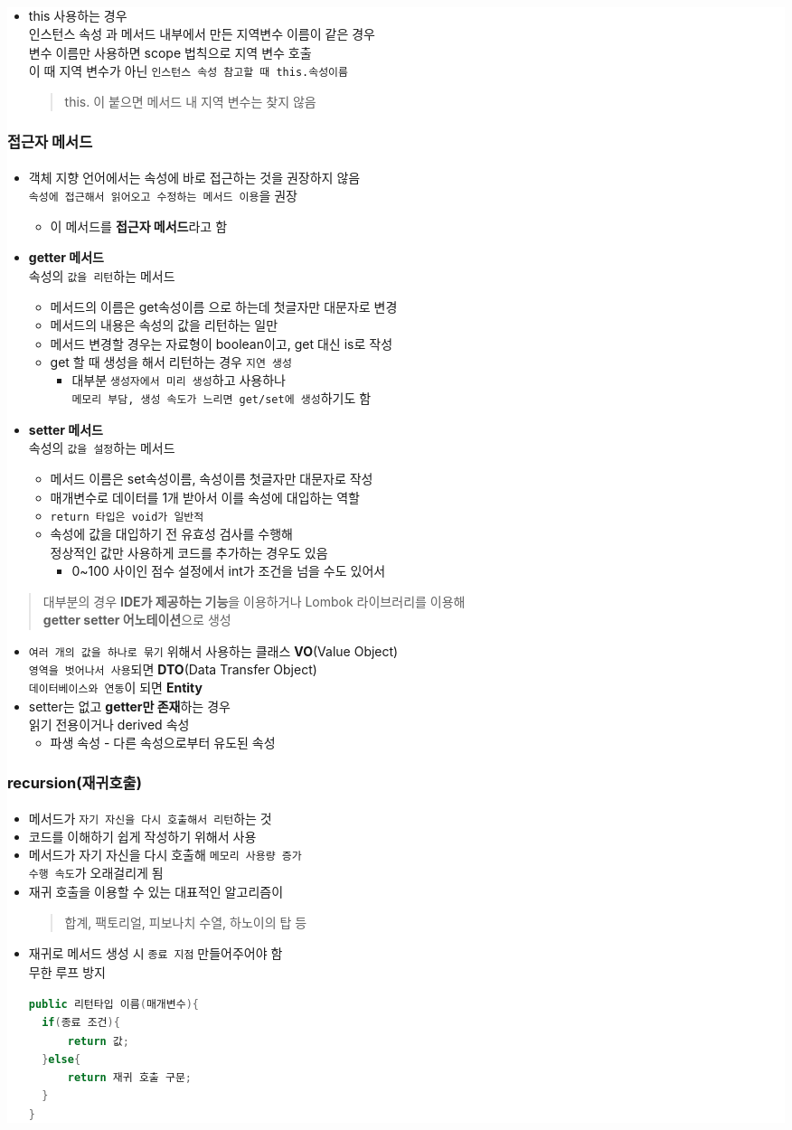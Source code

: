 - this 사용하는 경우  
  인스턴스 속성 과 메서드 내부에서 만든 지역변수 이름이 같은 경우  
  변수 이름만 사용하면 scope 법칙으로 지역 변수 호출  
  이 때 지역 변수가 아닌 `인스턴스 속성 참고할 때 this.속성이름`
  > this. 이 붙으면 메서드 내 지역 변수는 찾지 않음

### 접근자 메서드

- 객체 지향 언어에서는 속성에 바로 접근하는 것을 권장하지 않음  
  `속성에 접근해서 읽어오고 수정하는 메서드 이용`을 권장
  - 이 메서드를 **접근자 메서드**라고 함
- **getter 메서드**  
  속성의 `값을 리턴`하는 메서드

  - 메서드의 이름은 get속성이름 으로 하는데 첫글자만 대문자로 변경
  - 메서드의 내용은 속성의 값을 리턴하는 일만
  - 메서드 변경할 경우는 자료형이 boolean이고, get 대신 is로 작성
  - get 할 때 생성을 해서 리턴하는 경우 `지연 생성`
    - 대부분 `생성자에서 미리 생성`하고 사용하나  
      `메모리 부담, 생성 속도가 느리면 get/set에 생성`하기도 함

- **setter 메서드**  
  속성의 `값을 설정`하는 메서드
  - 메서드 이름은 set속성이름, 속성이름 첫글자만 대문자로 작성
  - 매개변수로 데이터를 1개 받아서 이를 속성에 대입하는 역할
  - `return 타입은 void가 일반적`
  - 속성에 값을 대입하기 전 유효성 검사를 수행해  
    정상적인 값만 사용하게 코드를 추가하는 경우도 있음
    - 0~100 사이인 점수 설정에서 int가 조건을 넘을 수도 있어서

> 대부분의 경우 **IDE가 제공하는 기능**을 이용하거나 Lombok 라이브러리를 이용해  
**getter setter 어노테이션**으로 생성

- `여러 개의 값을 하나로 묶기` 위해서 사용하는 클래스 **VO**(Value Object)  
  `영역을 벗어나서 사용`되면 **DTO**(Data Transfer Object)  
  `데이터베이스와 연동`이 되면 **Entity**
- setter는 없고 **getter만 존재**하는 경우  
  읽기 전용이거나 derived 속성
  - 파생 속성 - 다른 속성으로부터 유도된 속성

### recursion(재귀호출)

- 메서드가 `자기 자신을 다시 호출해서 리턴`하는 것
- 코드를 이해하기 쉽게 작성하기 위해서 사용
- 메서드가 자기 자신을 다시 호출해 `메모리 사용량 증가`  
  `수행 속도`가 오래걸리게 됨
- 재귀 호출을 이용할 수 있는 대표적인 알고리즘이  
  > 합계, 팩토리얼, 피보나치 수열, 하노이의 탑 등
- 재귀로 메서드 생성 시 `종료 지점` 만들어주어야 함  
  무한 루프 방지
  ```java
  public 리턴타입 이름(매개변수){
    if(종료 조건){
        return 값;
    }else{
        return 재귀 호출 구문;
    }
  }
  ```
